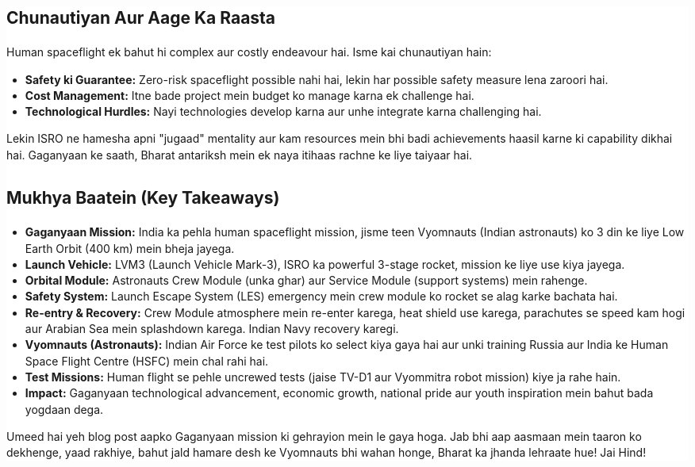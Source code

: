 ## Chunautiyan Aur Aage Ka Raasta

Human spaceflight ek bahut hi complex aur costly endeavour hai. Isme kai chunautiyan hain:
-   **Safety ki Guarantee:** Zero-risk spaceflight possible nahi hai, lekin har possible safety measure lena zaroori hai.
-   **Cost Management:** Itne bade project mein budget ko manage karna ek challenge hai.
-   **Technological Hurdles:** Nayi technologies develop karna aur unhe integrate karna challenging hai.

Lekin ISRO ne hamesha apni "jugaad" mentality aur kam resources mein bhi badi achievements haasil karne ki capability dikhai hai. Gaganyaan ke saath, Bharat antariksh mein ek naya itihaas rachne ke liye taiyaar hai.

## Mukhya Baatein (Key Takeaways)

-   **Gaganyaan Mission:** India ka pehla human spaceflight mission, jisme teen Vyomnauts (Indian astronauts) ko 3 din ke liye Low Earth Orbit (400 km) mein bheja jayega.
-   **Launch Vehicle:** LVM3 (Launch Vehicle Mark-3), ISRO ka powerful 3-stage rocket, mission ke liye use kiya jayega.
-   **Orbital Module:** Astronauts Crew Module (unka ghar) aur Service Module (support systems) mein rahenge.
-   **Safety System:** Launch Escape System (LES) emergency mein crew module ko rocket se alag karke bachata hai.
-   **Re-entry & Recovery:** Crew Module atmosphere mein re-enter karega, heat shield use karega, parachutes se speed kam hogi aur Arabian Sea mein splashdown karega. Indian Navy recovery karegi.
-   **Vyomnauts (Astronauts):** Indian Air Force ke test pilots ko select kiya gaya hai aur unki training Russia aur India ke Human Space Flight Centre (HSFC) mein chal rahi hai.
-   **Test Missions:** Human flight se pehle uncrewed tests (jaise TV-D1 aur Vyommitra robot mission) kiye ja rahe hain.
-   **Impact:** Gaganyaan technological advancement, economic growth, national pride aur youth inspiration mein bahut bada yogdaan dega.

Umeed hai yeh blog post aapko Gaganyaan mission ki gehrayion mein le gaya hoga. Jab bhi aap aasmaan mein taaron ko dekhenge, yaad rakhiye, bahut jald hamare desh ke Vyomnauts bhi wahan honge, Bharat ka jhanda lehraate hue! Jai Hind!